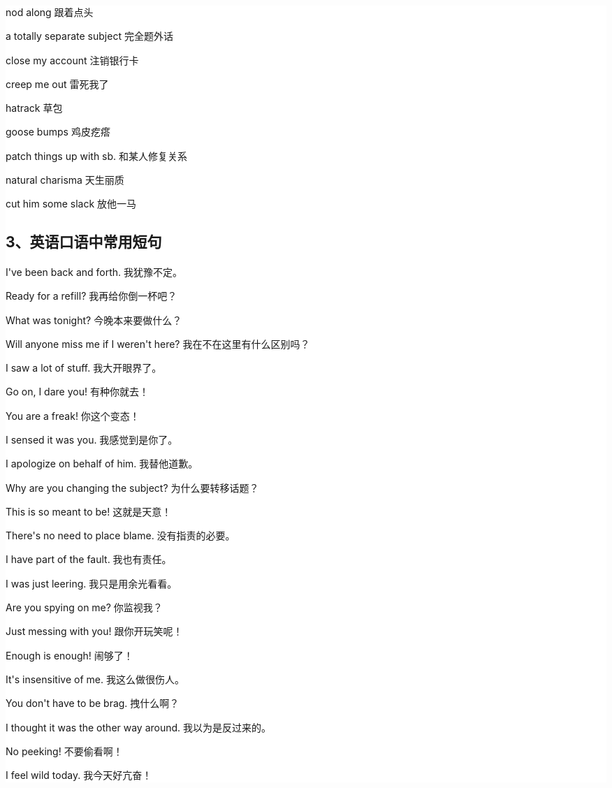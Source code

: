 nod along 跟着点头

a totally separate subject 完全题外话

close my account 注销银行卡

creep me out 雷死我了

hatrack 草包

goose bumps 鸡皮疙瘩

patch things up with sb. 和某人修复关系

natural charisma 天生丽质

cut him some slack 放他一马


3、英语口语中常用短句
---------------------


I've been back and forth. 我犹豫不定。

Ready for a refill? 我再给你倒一杯吧？

What was tonight? 今晚本来要做什么？

Will anyone miss me if I weren't here? 我在不在这里有什么区别吗？

I saw a lot of stuff. 我大开眼界了。

Go on, I dare you! 有种你就去！

You are a freak! 你这个变态！

I sensed it was you. 我感觉到是你了。

I apologize on behalf of him. 我替他道歉。

Why are you changing the subject? 为什么要转移话题？

This is so meant to be! 这就是天意！

There's no need to place blame. 没有指责的必要。

I have part of the fault. 我也有责任。

I was just leering. 我只是用余光看看。

Are you spying on me? 你监视我？

Just messing with you! 跟你开玩笑呢！

Enough is enough! 闹够了！

It's insensitive of me. 我这么做很伤人。

You don't have to be brag. 拽什么啊？

I thought it was the other way around. 我以为是反过来的。

No peeking! 不要偷看啊！

I feel wild today. 我今天好亢奋！
